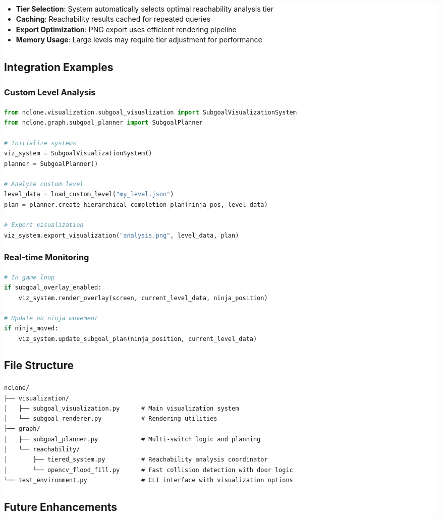 - **Tier Selection**: System automatically selects optimal reachability analysis tier
- **Caching**: Reachability results cached for repeated queries
- **Export Optimization**: PNG export uses efficient rendering pipeline
- **Memory Usage**: Large levels may require tier adjustment for performance

## Integration Examples

### Custom Level Analysis
```python
from nclone.visualization.subgoal_visualization import SubgoalVisualizationSystem
from nclone.graph.subgoal_planner import SubgoalPlanner

# Initialize systems
viz_system = SubgoalVisualizationSystem()
planner = SubgoalPlanner()

# Analyze custom level
level_data = load_custom_level("my_level.json")
plan = planner.create_hierarchical_completion_plan(ninja_pos, level_data)

# Export visualization
viz_system.export_visualization("analysis.png", level_data, plan)
```

### Real-time Monitoring
```python
# In game loop
if subgoal_overlay_enabled:
    viz_system.render_overlay(screen, current_level_data, ninja_position)
    
# Update on ninja movement
if ninja_moved:
    viz_system.update_subgoal_plan(ninja_position, current_level_data)
```

## File Structure

```
nclone/
├── visualization/
│   ├── subgoal_visualization.py      # Main visualization system
│   └── subgoal_renderer.py           # Rendering utilities
├── graph/
│   ├── subgoal_planner.py            # Multi-switch logic and planning
│   └── reachability/
│       ├── tiered_system.py          # Reachability analysis coordinator
│       └── opencv_flood_fill.py      # Fast collision detection with door logic
└── test_environment.py               # CLI interface with visualization options
```

## Future Enhancements
